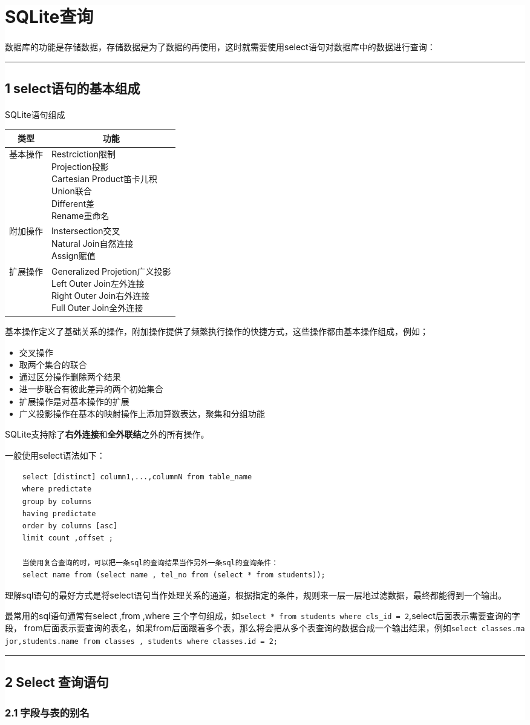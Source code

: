 # SQLite查询

数据库的功能是存储数据，存储数据是为了数据的再使用，这时就需要使用select语句对数据库中的数据进行查询：

---
## 1 select语句的基本组成

SQLite语句组成

| 类型  |  功能 |
| ------------ | ------------ |
| 基本操作  |  Restrciction限制<br/>Projection投影<br/>Cartesian Product笛卡儿积<br/>Union联合<br/>Different差<br/>Rename重命名 |
| 附加操作  | Instersection交叉<br/>Natural Join自然连接<br/>Assign赋值|
| 扩展操作  | Generalized Projetion广义投影 <br/>Left Outer Join左外连接<br/>Right Outer Join右外连接<br/>Full Outer Join全外连接|

基本操作定义了基础关系的操作，附加操作提供了频繁执行操作的快捷方式，这些操作都由基本操作组成，例如；

- 交叉操作
 - 取两个集合的联合
 - 通过区分操作删除两个结果
 - 进一步联合有彼此差异的两个初始集合
- 扩展操作是对基本操作的扩展
 - 广义投影操作在基本的映射操作上添加算数表达，聚集和分组功能

SQLite支持除了**右外连接**和**全外联结**之外的所有操作。

一般使用select语法如下：

```
    select [distinct] column1,...,columnN from table_name
    where predictate
    group by columns
    having predictate
    order by columns [asc]
    limit count ,offset ;

    当使用复合查询的时，可以把一条sql的查询结果当作另外一条sql的查询条件：
    select name from (select name , tel_no from (select * from students));
```

理解sql语句的最好方式是将select语句当作处理关系的通道，根据指定的条件，规则来一层一层地过滤数据，最终都能得到一个输出。

最常用的sql语句通常有select ,from ,where 三个字句组成，如`select * from students where cls_id = 2`,select后面表示需要查询的字段， from后面表示要查询的表名，如果from后面跟着多个表，那么将会把从多个表查询的数据合成一个输出结果，例如`select classes.major,students.name from classes , students where classes.id = 2;`


---
## 2 Select 查询语句

### 2.1 字段与表的别名
